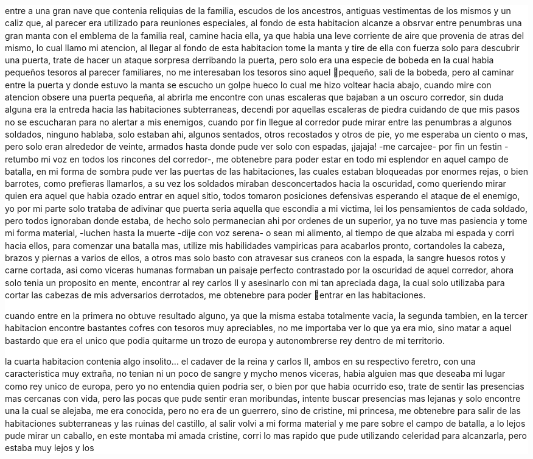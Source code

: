entre a una gran nave que contenia reliquias de la familia, escudos de los
ancestros, antiguas vestimentas de los mismos y un caliz que, al parecer
era utilizado para reuniones especiales, al fondo de esta habitacion
alcanze a obsrvar entre penumbras una gran manta con el emblema de
la familia real, camine hacia ella, ya que habia una leve corriente de aire
que provenia de atras del mismo, lo cual llamo mi atencion, al llegar al
fondo de esta habitacion tome la manta y tire de ella con fuerza solo para
descubrir una puerta, trate de hacer un ataque sorpresa derribando la
puerta, pero solo era una especie de bobeda en la cual habia pequeños
tesoros al parecer familiares, no me interesaban los tesoros sino aquel
pequeño, sali de la bobeda, pero al caminar entre la puerta y donde
estuvo la manta se escucho un golpe hueco lo cual me hizo voltear hacia
abajo, cuando mire con atencion obsere una puerta pequeña, al abrirla
me encontre con unas escaleras que bajaban a un oscuro corredor, sin
duda alguna era la entreda hacia las habitaciones subterraneas, decendi
por aquellas escaleras de piedra cuidando de que mis pasos no se
escucharan para no alertar a mis enemigos, cuando por fin llegue al
corredor pude mirar entre las penumbras a algunos soldados, ninguno
hablaba, solo estaban ahi, algunos sentados, otros recostados y otros de
pie, yo me esperaba un ciento o mas, pero solo eran alrededor de veinte,
armados hasta donde pude ver solo con espadas, ¡jajaja! -me carcajee-
por fin un festin -retumbo mi voz en todos los rincones del corredor-,
me obtenebre para poder estar en todo mi esplendor en aquel campo de
batalla, en mi forma de sombra pude ver las puertas de las habitaciones,
las cuales estaban bloqueadas por enormes rejas, o bien barrotes, como
prefieras llamarlos, a su vez los soldados miraban desconcertados hacia
la oscuridad, como queriendo mirar quien era aquel que habia ozado
entrar en aquel sitio, todos tomaron posiciones defensivas esperando el
ataque de el enemigo, yo por mi parte solo trataba de adivinar que puerta
seria aquella que escondia a mi victima, lei los pensamientos de cada
soldado, pero todos ignoraban donde estaba, de hecho solo permanecian
ahi por ordenes de un superior, ya no tuve mas pasiencia y tome mi
forma material, -luchen hasta la muerte -dije con voz serena- o sean mi
alimento, al tiempo de que alzaba mi espada y corri hacia ellos, para
comenzar una batalla mas, utilize mis habilidades vampiricas para
acabarlos pronto, cortandoles la cabeza, brazos y piernas a varios de
ellos, a otros mas solo basto con atravesar sus craneos con la espada, la
sangre huesos rotos y carne cortada, asi como viceras humanas
formaban un paisaje perfecto contrastado por la oscuridad de aquel
corredor, ahora solo tenia un proposito en mente, encontrar al rey carlos
II y asesinarlo con mi tan apreciada daga, la cual solo utilizaba para cortar
las cabezas de mis adversarios derrotados, me obtenebre para poder
entrar en las habitaciones.

cuando entre en la primera no obtuve resultado alguno, ya que la misma
estaba totalmente vacia, la segunda tambien, en la tercer habitacion
encontre bastantes cofres con tesoros muy apreciables, no me
importaba ver lo que ya era mio, sino matar a aquel bastardo que era el
unico que podia quitarme un trozo de europa y autonombrerse rey
dentro de mi territorio.

la cuarta habitacion contenia algo insolito... el cadaver de la reina y
carlos II, ambos en su respectivo feretro, con una caracteristica muy
extraña, no tenian ni un poco de sangre y mycho menos viceras, habia
alguien mas que deseaba mi lugar como rey unico de europa, pero yo no
entendia quien podria ser, o bien por que habia ocurrido eso, trate de
sentir las presencias mas cercanas con vida, pero las pocas que pude
sentir eran moribundas, intente buscar presencias mas lejanas y solo
encontre una la cual se alejaba, me era conocida, pero no era de un
guerrero, sino de cristine, mi princesa, me obtenebre para salir de las
habitaciones subterraneas y las ruinas del castillo, al salir volvi a mi
forma material y me pare sobre el campo de batalla, a lo lejos pude mirar
un caballo, en este montaba mi amada cristine, corri lo mas rapido que
pude utilizando celeridad para alcanzarla, pero estaba muy lejos y los